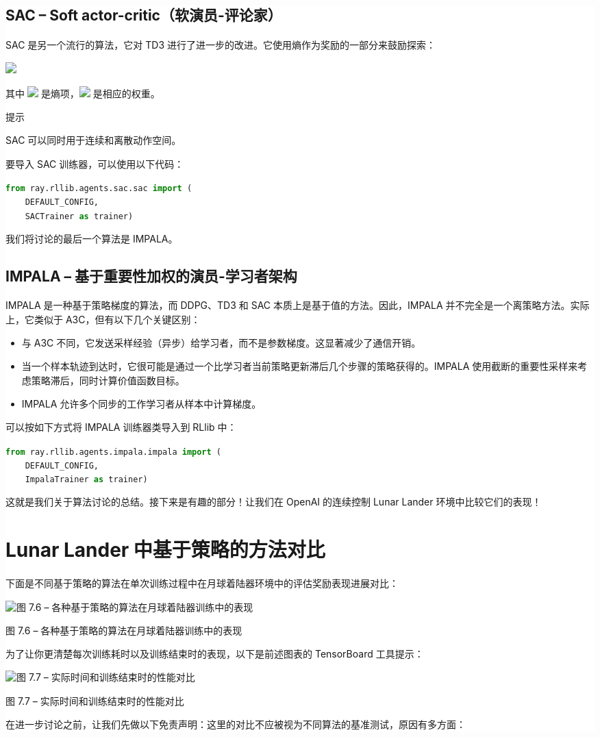 ## SAC – Soft actor-critic（软演员-评论家）

SAC 是另一个流行的算法，它对 TD3 进行了进一步的改进。它使用熵作为奖励的一部分来鼓励探索：

![](img/Formula_07_281.jpg)

其中 ![](img/Formula_07_282.png) 是熵项，![](img/Formula_07_283.png) 是相应的权重。

提示

SAC 可以同时用于连续和离散动作空间。

要导入 SAC 训练器，可以使用以下代码：

```py
from ray.rllib.agents.sac.sac import (
    DEFAULT_CONFIG,
    SACTrainer as trainer)
```

我们将讨论的最后一个算法是 IMPALA。

## IMPALA – 基于重要性加权的演员-学习者架构

IMPALA 是一种基于策略梯度的算法，而 DDPG、TD3 和 SAC 本质上是基于值的方法。因此，IMPALA 并不完全是一个离策略方法。实际上，它类似于 A3C，但有以下几个关键区别：

+   与 A3C 不同，它发送采样经验（异步）给学习者，而不是参数梯度。这显著减少了通信开销。

+   当一个样本轨迹到达时，它很可能是通过一个比学习者当前策略更新滞后几个步骤的策略获得的。IMPALA 使用截断的重要性采样来考虑策略滞后，同时计算价值函数目标。

+   IMPALA 允许多个同步的工作学习者从样本中计算梯度。

可以按如下方式将 IMPALA 训练器类导入到 RLlib 中：

```py
from ray.rllib.agents.impala.impala import (
    DEFAULT_CONFIG,
    ImpalaTrainer as trainer)
```

这就是我们关于算法讨论的总结。接下来是有趣的部分！让我们在 OpenAI 的连续控制 Lunar Lander 环境中比较它们的表现！

# Lunar Lander 中基于策略的方法对比

下面是不同基于策略的算法在单次训练过程中在月球着陆器环境中的评估奖励表现进展对比：

![图 7.6 – 各种基于策略的算法在月球着陆器训练中的表现](img/B14160_07_6.jpg)

图 7.6 – 各种基于策略的算法在月球着陆器训练中的表现

为了让你更清楚每次训练耗时以及训练结束时的表现，以下是前述图表的 TensorBoard 工具提示：

![图 7.7 – 实际时间和训练结束时的性能对比](img/B14160_07_7.jpg)

图 7.7 – 实际时间和训练结束时的性能对比

在进一步讨论之前，让我们先做以下免责声明：这里的对比不应被视为不同算法的基准测试，原因有多方面：
